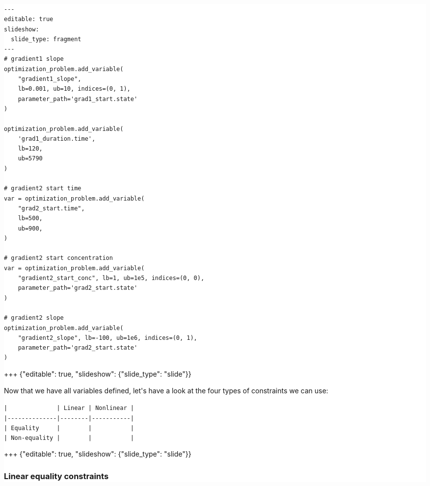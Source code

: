 ```{code-cell} ipython3
---
editable: true
slideshow:
  slide_type: fragment
---
# gradient1 slope
optimization_problem.add_variable(
    "gradient1_slope",
    lb=0.001, ub=10, indices=(0, 1),
    parameter_path='grad1_start.state'
)

optimization_problem.add_variable(
    'grad1_duration.time',
    lb=120,
    ub=5790
)

# gradient2 start time
var = optimization_problem.add_variable(
    "grad2_start.time",
    lb=500,
    ub=900,
)

# gradient2 start concentration
var = optimization_problem.add_variable(
    "gradient2_start_conc", lb=1, ub=1e5, indices=(0, 0),
    parameter_path='grad2_start.state'
)

# gradient2 slope
optimization_problem.add_variable(
    "gradient2_slope", lb=-100, ub=1e6, indices=(0, 1),
    parameter_path='grad2_start.state'
)
```

+++ {"editable": true, "slideshow": {"slide_type": "slide"}}

Now that we have all variables defined, let's have a look at the four types of constraints we can use:

```
|              | Linear | Nonlinear |
|--------------|--------|-----------|
| Equality     |        |           |
| Non-equality |        |           |
```

+++ {"editable": true, "slideshow": {"slide_type": "slide"}}

### Linear equality constraints
